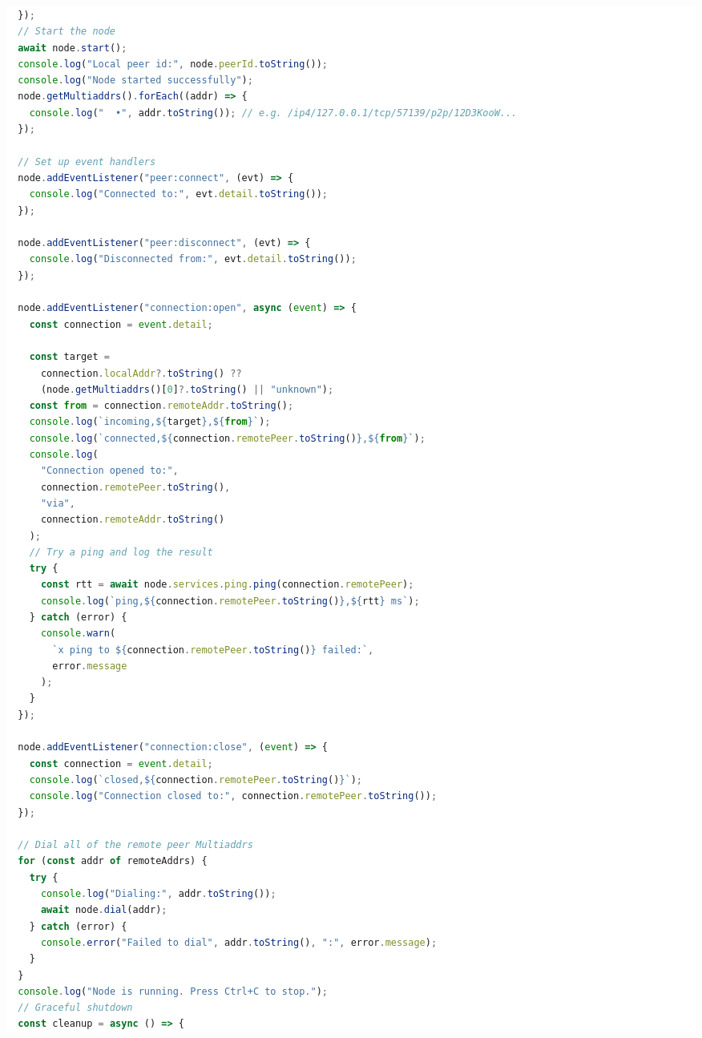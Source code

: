 ```js
  });
  // Start the node
  await node.start();
  console.log("Local peer id:", node.peerId.toString());
  console.log("Node started successfully");
  node.getMultiaddrs().forEach((addr) => {
    console.log("  •", addr.toString()); // e.g. /ip4/127.0.0.1/tcp/57139/p2p/12D3KooW...
  });

  // Set up event handlers
  node.addEventListener("peer:connect", (evt) => {
    console.log("Connected to:", evt.detail.toString());
  });

  node.addEventListener("peer:disconnect", (evt) => {
    console.log("Disconnected from:", evt.detail.toString());
  });

  node.addEventListener("connection:open", async (event) => {
    const connection = event.detail;

    const target =
      connection.localAddr?.toString() ??
      (node.getMultiaddrs()[0]?.toString() || "unknown");
    const from = connection.remoteAddr.toString();
    console.log(`incoming,${target},${from}`);
    console.log(`connected,${connection.remotePeer.toString()},${from}`);
    console.log(
      "Connection opened to:",
      connection.remotePeer.toString(),
      "via",
      connection.remoteAddr.toString()
    );
    // Try a ping and log the result
    try {
      const rtt = await node.services.ping.ping(connection.remotePeer);
      console.log(`ping,${connection.remotePeer.toString()},${rtt} ms`);
    } catch (error) {
      console.warn(
        `x ping to ${connection.remotePeer.toString()} failed:`,
        error.message
      );
    }
  });

  node.addEventListener("connection:close", (event) => {
    const connection = event.detail;
    console.log(`closed,${connection.remotePeer.toString()}`);
    console.log("Connection closed to:", connection.remotePeer.toString());
  });

  // Dial all of the remote peer Multiaddrs
  for (const addr of remoteAddrs) {
    try {
      console.log("Dialing:", addr.toString());
      await node.dial(addr);
    } catch (error) {
      console.error("Failed to dial", addr.toString(), ":", error.message);
    }
  }
  console.log("Node is running. Press Ctrl+C to stop.");
  // Graceful shutdown
  const cleanup = async () => {
```